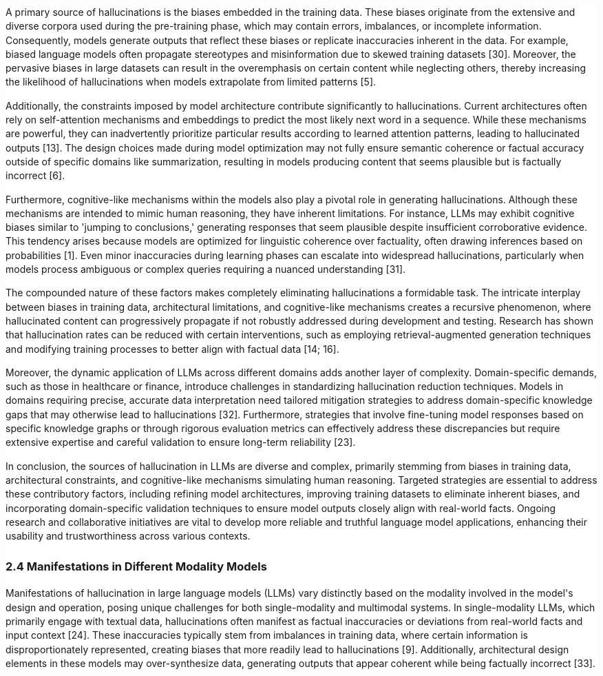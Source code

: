A primary source of hallucinations is the biases embedded in the training data. These biases originate from the extensive and diverse corpora used during the pre-training phase, which may contain errors, imbalances, or incomplete information. Consequently, models generate outputs that reflect these biases or replicate inaccuracies inherent in the data. For example, biased language models often propagate stereotypes and misinformation due to skewed training datasets [30]. Moreover, the pervasive biases in large datasets can result in the overemphasis on certain content while neglecting others, thereby increasing the likelihood of hallucinations when models extrapolate from limited patterns [5].

Additionally, the constraints imposed by model architecture contribute significantly to hallucinations. Current architectures often rely on self-attention mechanisms and embeddings to predict the most likely next word in a sequence. While these mechanisms are powerful, they can inadvertently prioritize particular results according to learned attention patterns, leading to hallucinated outputs [13]. The design choices made during model optimization may not fully ensure semantic coherence or factual accuracy outside of specific domains like summarization, resulting in models producing content that seems plausible but is factually incorrect [6].

Furthermore, cognitive-like mechanisms within the models also play a pivotal role in generating hallucinations. Although these mechanisms are intended to mimic human reasoning, they have inherent limitations. For instance, LLMs may exhibit cognitive biases similar to 'jumping to conclusions,' generating responses that seem plausible despite insufficient corroborative evidence. This tendency arises because models are optimized for linguistic coherence over factuality, often drawing inferences based on probabilities [1]. Even minor inaccuracies during learning phases can escalate into widespread hallucinations, particularly when models process ambiguous or complex queries requiring a nuanced understanding [31].

The compounded nature of these factors makes completely eliminating hallucinations a formidable task. The intricate interplay between biases in training data, architectural limitations, and cognitive-like mechanisms creates a recursive phenomenon, where hallucinated content can progressively propagate if not robustly addressed during development and testing. Research has shown that hallucination rates can be reduced with certain interventions, such as employing retrieval-augmented generation techniques and modifying training processes to better align with factual data [14; 16].

Moreover, the dynamic application of LLMs across different domains adds another layer of complexity. Domain-specific demands, such as those in healthcare or finance, introduce challenges in standardizing hallucination reduction techniques. Models in domains requiring precise, accurate data interpretation need tailored mitigation strategies to address domain-specific knowledge gaps that may otherwise lead to hallucinations [32]. Furthermore, strategies that involve fine-tuning model responses based on specific knowledge graphs or through rigorous evaluation metrics can effectively address these discrepancies but require extensive expertise and careful validation to ensure long-term reliability [23].

In conclusion, the sources of hallucination in LLMs are diverse and complex, primarily stemming from biases in training data, architectural constraints, and cognitive-like mechanisms simulating human reasoning. Targeted strategies are essential to address these contributory factors, including refining model architectures, improving training datasets to eliminate inherent biases, and incorporating domain-specific validation techniques to ensure model outputs closely align with real-world facts. Ongoing research and collaborative initiatives are vital to develop more reliable and truthful language model applications, enhancing their usability and trustworthiness across various contexts.

### 2.4 Manifestations in Different Modality Models

Manifestations of hallucination in large language models (LLMs) vary distinctly based on the modality involved in the model's design and operation, posing unique challenges for both single-modality and multimodal systems. In single-modality LLMs, which primarily engage with textual data, hallucinations often manifest as factual inaccuracies or deviations from real-world facts and input context [24]. These inaccuracies typically stem from imbalances in training data, where certain information is disproportionately represented, creating biases that more readily lead to hallucinations [9]. Additionally, architectural design elements in these models may over-synthesize data, generating outputs that appear coherent while being factually incorrect [33].
